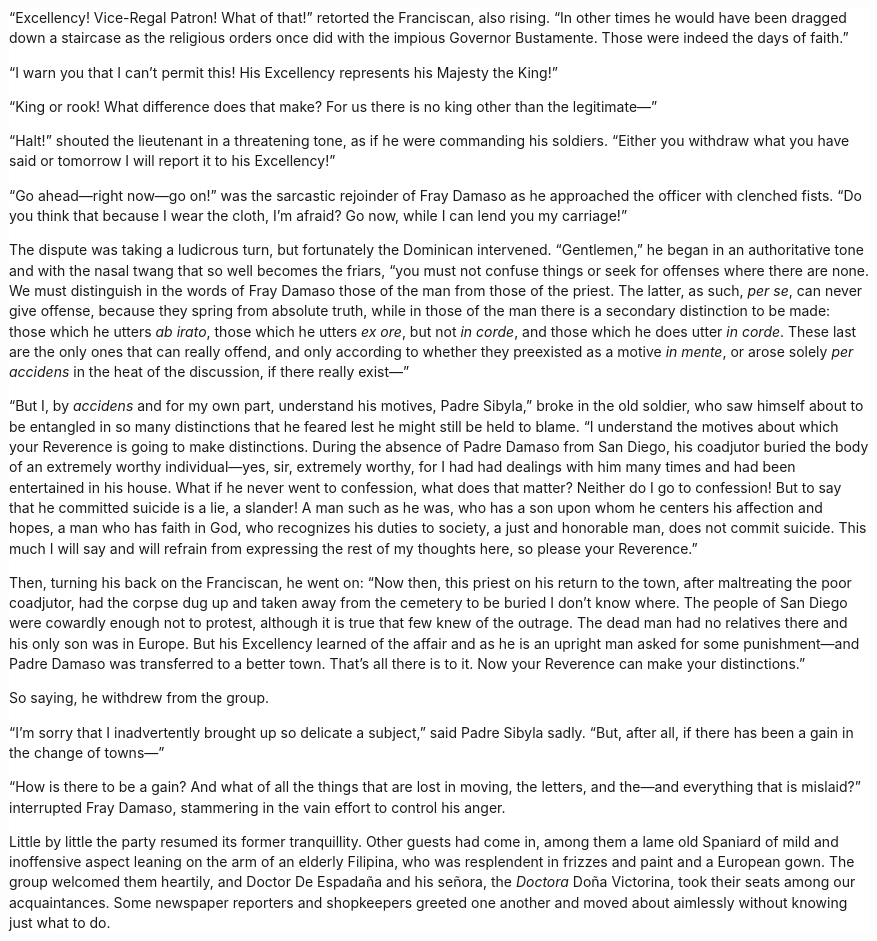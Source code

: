 “Excellency! Vice-Regal Patron! What of that!” retorted the Franciscan, also rising. “In other times he would have been dragged down a staircase as the religious orders once did with the impious Governor Bustamente. Those were indeed the days of faith.”

“I warn you that I can’t permit this! His Excellency represents his Majesty the King!”

“King or rook! What difference does that make? For us there is no king other than the legitimate—”

“Halt!” shouted the lieutenant in a threatening tone, as if he were commanding his soldiers. “Either you withdraw what you have said or tomorrow I will report it to his Excellency!”

“Go ahead—right now—go on!” was the sarcastic rejoinder of Fray Damaso as he approached the officer with clenched fists. “Do you think that because I wear the cloth, I’m afraid? Go now, while I can lend you my carriage!”

The dispute was taking a ludicrous turn, but fortunately the Dominican intervened. “Gentlemen,” he began in an authoritative tone and with the nasal twang that so well becomes the friars, “you must not confuse things or seek for offenses where there are none. We must distinguish in the words of Fray Damaso those of the man from those of the priest. The latter, as such, _per se_, can never give offense, because they spring from absolute truth, while in those of the man there is a secondary distinction to be made: those which he utters _ab irato_, those which he utters _ex ore_, but not _in corde_, and those which he does utter _in corde_. These last are the only ones that can really offend, and only according to whether they preexisted as a motive _in mente_, or arose solely _per accidens_ in the heat of the discussion, if there really exist—”

“But I, by _accidens_ and for my own part, understand his motives, Padre Sibyla,” broke in the old soldier, who saw himself about to be entangled in so many distinctions that he feared lest he might still be held to blame. “I understand the motives about which your Reverence is going to make distinctions. During the absence of Padre Damaso from San Diego, his coadjutor buried the body of an extremely worthy individual—yes, sir, extremely worthy, for I had had dealings with him many times and had been entertained in his house. What if he never went to confession, what does that matter? Neither do I go to confession! But to say that he committed suicide is a lie, a slander! A man such as he was, who has a son upon whom he centers his affection and hopes, a man who has faith in God, who recognizes his duties to society, a just and honorable man, does not commit suicide. This much I will say and will refrain from expressing the rest of my thoughts here, so please your Reverence.”

Then, turning his back on the Franciscan, he went on: “Now then, this priest on his return to the town, after maltreating the poor coadjutor, had the corpse dug up and taken away from the cemetery to be buried I don’t know where. The people of San Diego were cowardly enough not to protest, although it is true that few knew of the outrage. The dead man had no relatives there and his only son was in Europe. But his Excellency learned of the affair and as he is an upright man asked for some punishment—and Padre Damaso was transferred to a better town. That’s all there is to it. Now your Reverence can make your distinctions.”

So saying, he withdrew from the group.

“I’m sorry that I inadvertently brought up so delicate a subject,” said Padre Sibyla sadly. “But, after all, if there has been a gain in the change of towns—”

“How is there to be a gain? And what of all the things that are lost in moving, the letters, and the—and everything that is mislaid?” interrupted Fray Damaso, stammering in the vain effort to control his anger.

Little by little the party resumed its former tranquillity. Other guests had come in, among them a lame old Spaniard of mild and inoffensive aspect leaning on the arm of an elderly Filipina, who was resplendent in frizzes and paint and a European gown. The group welcomed them heartily, and Doctor De Espadaña and his señora, the _Doctora_ Doña Victorina, took their seats among our acquaintances. Some newspaper reporters and shopkeepers greeted one another and moved about aimlessly without knowing just what to do.
